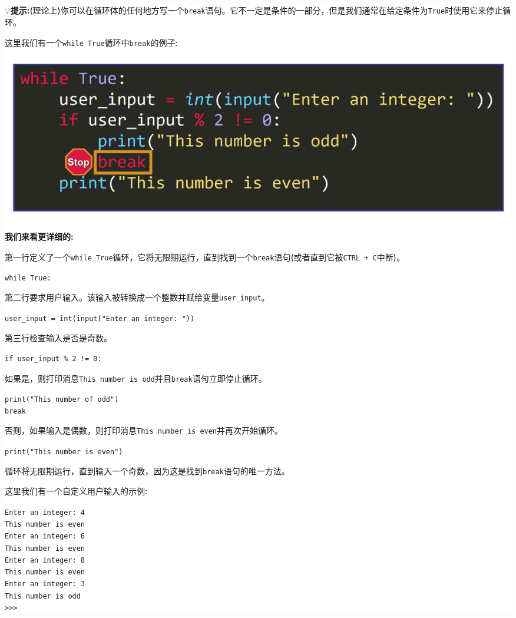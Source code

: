 💡**提示:**(理论上)你可以在循环体的任何地方写一个`break`语句。它不一定是条件的一部分，但是我们通常在给定条件为`True`时使用它来停止循环。

这里我们有一个`while True`循环中`break`的例子:

![image-41](img/9f25c42f2d989ad95398c73e9915b8e7.png)

**我们来看更详细的:**

第一行定义了一个`while True`循环，它将无限期运行，直到找到一个`break`语句(或者直到它被`CTRL + C`中断)。

```
while True:
```

第二行要求用户输入。该输入被转换成一个整数并赋给变量`user_input`。

```
user_input = int(input("Enter an integer: "))
```

第三行检查输入是否是奇数。

```
if user_input % 2 != 0:
```

如果是，则打印消息`This number is odd`并且`break`语句立即停止循环。

```
print("This number of odd")
break
```

否则，如果输入是偶数，则打印消息`This number is even`并再次开始循环。

```
print("This number is even")
```

循环将无限期运行，直到输入一个奇数，因为这是找到`break`语句的唯一方法。

这里我们有一个自定义用户输入的示例:

```
Enter an integer: 4
This number is even
Enter an integer: 6
This number is even
Enter an integer: 8
This number is even
Enter an integer: 3
This number is odd
>>> 
```
